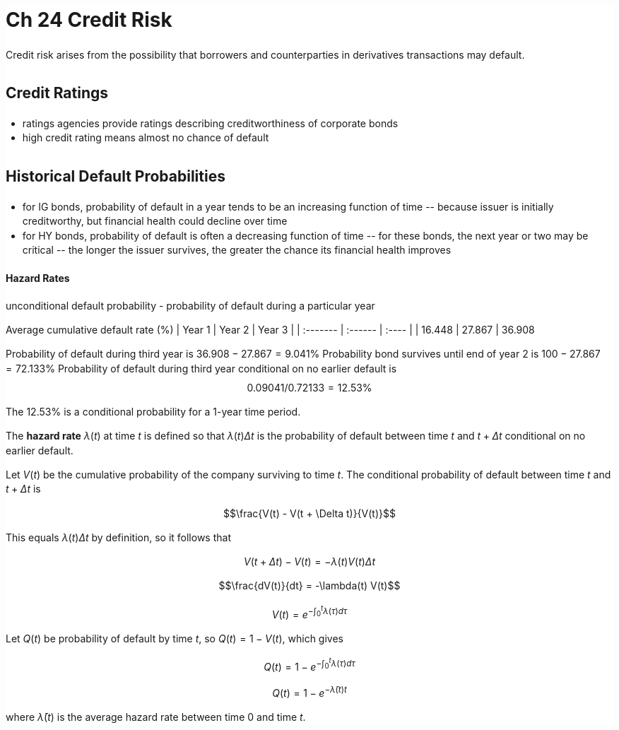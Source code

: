 ﻿# Ch 24 Credit Risk

Credit risk arises from the possibility that borrowers and counterparties in derivatives transactions may default. 

## Credit Ratings

- ratings agencies provide ratings describing creditworthiness of corporate bonds
- high credit rating means almost no chance of default

## Historical Default Probabilities

- for IG bonds, probability of default in a year tends to be an increasing function of time
-- because issuer is initially creditworthy, but financial health could decline over time 
- for HY bonds, probability of default is often a decreasing function of time 
-- for these bonds, the next year or two may be critical 
-- the longer the issuer survives, the greater the chance its financial health improves 

#### Hazard Rates

unconditional default probability - probability of default during a particular year 

Average cumulative default rate (%)
| Year 1 | Year 2 | Year 3 |
| :------- | :------ | :---- |
| $16.448$ | $27.867$ |  $36.908$

Probability of default during third year is $36.908 - 27.867 = 9.041\%$
Probability bond survives until end of year 2 is $100 - 27.867 = 72.133\%$
Probability of default during third year conditional on no earlier default is $$0.09041/0.72133 = 12.53\%$$

The $12.53\%$ is a conditional probability for a 1-year time period. 

The **hazard rate** $\lambda(t)$ at time $t$ is defined so that $\lambda(t) \Delta t$ is the probability of default between time $t$ and $t + \Delta t$ conditional on no earlier default. 

Let $V(t)$ be the cumulative probability of the company surviving to time $t$.
The conditional probability of default between time $t$ and $t + \Delta t$ is 

$$\frac{V(t) - V(t + \Delta t)}{V(t)}$$

This equals $\lambda(t) \Delta t$ by definition, so it follows that 

$$V(t + \Delta t) - V(t) = -\lambda(t) V(t) \Delta t$$

$$\frac{dV(t)}{dt} = -\lambda(t) V(t)$$

$$V(t) = e^{-\int_0^t \lambda(\tau)d\tau}$$

Let $Q(t)$ be probability of default by time $t$, so $Q(t) = 1 - V(t)$, which gives

$$Q(t) = 1 - e^{-\int_0^t \lambda(\tau)d\tau}$$

$$Q(t) = 1 - e^{-\bar{\lambda}(t)t}$$

where $\bar{\lambda}(t)$ is the average hazard rate between time $0$ and time $t$. 
